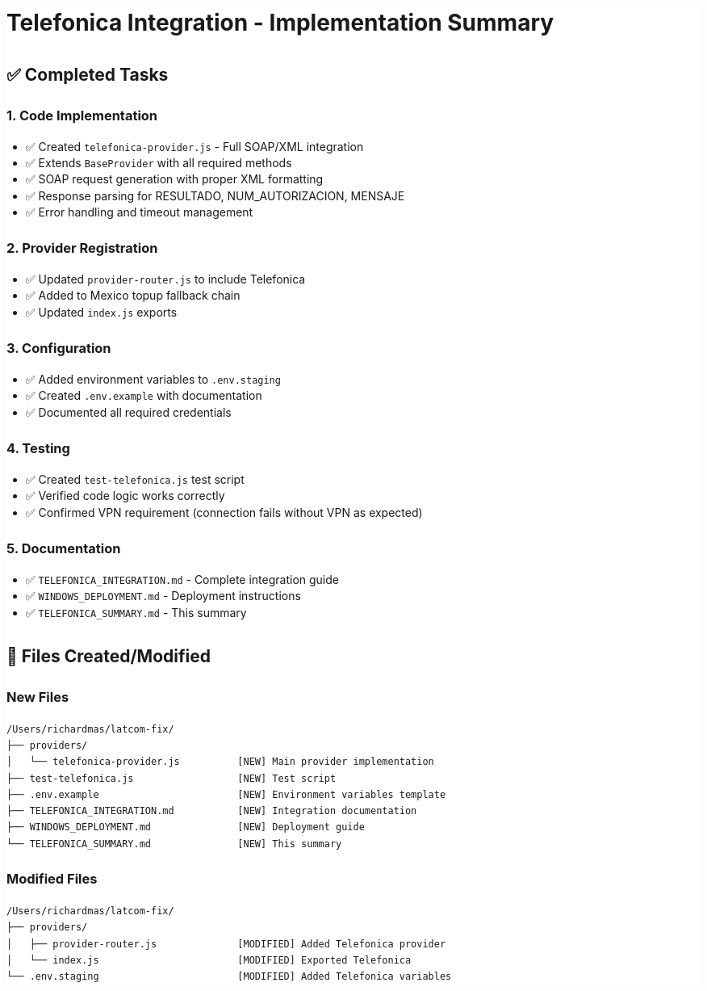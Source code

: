 # Telefonica Integration - Implementation Summary

## ✅ Completed Tasks

### 1. Code Implementation
- ✅ Created `telefonica-provider.js` - Full SOAP/XML integration
- ✅ Extends `BaseProvider` with all required methods
- ✅ SOAP request generation with proper XML formatting
- ✅ Response parsing for RESULTADO, NUM_AUTORIZACION, MENSAJE
- ✅ Error handling and timeout management

### 2. Provider Registration
- ✅ Updated `provider-router.js` to include Telefonica
- ✅ Added to Mexico topup fallback chain
- ✅ Updated `index.js` exports

### 3. Configuration
- ✅ Added environment variables to `.env.staging`
- ✅ Created `.env.example` with documentation
- ✅ Documented all required credentials

### 4. Testing
- ✅ Created `test-telefonica.js` test script
- ✅ Verified code logic works correctly
- ✅ Confirmed VPN requirement (connection fails without VPN as expected)

### 5. Documentation
- ✅ `TELEFONICA_INTEGRATION.md` - Complete integration guide
- ✅ `WINDOWS_DEPLOYMENT.md` - Deployment instructions
- ✅ `TELEFONICA_SUMMARY.md` - This summary

## 📁 Files Created/Modified

### New Files
```
/Users/richardmas/latcom-fix/
├── providers/
│   └── telefonica-provider.js          [NEW] Main provider implementation
├── test-telefonica.js                  [NEW] Test script
├── .env.example                        [NEW] Environment variables template
├── TELEFONICA_INTEGRATION.md           [NEW] Integration documentation
├── WINDOWS_DEPLOYMENT.md               [NEW] Deployment guide
└── TELEFONICA_SUMMARY.md               [NEW] This summary
```

### Modified Files
```
/Users/richardmas/latcom-fix/
├── providers/
│   ├── provider-router.js              [MODIFIED] Added Telefonica provider
│   └── index.js                        [MODIFIED] Exported Telefonica
└── .env.staging                        [MODIFIED] Added Telefonica variables
```
